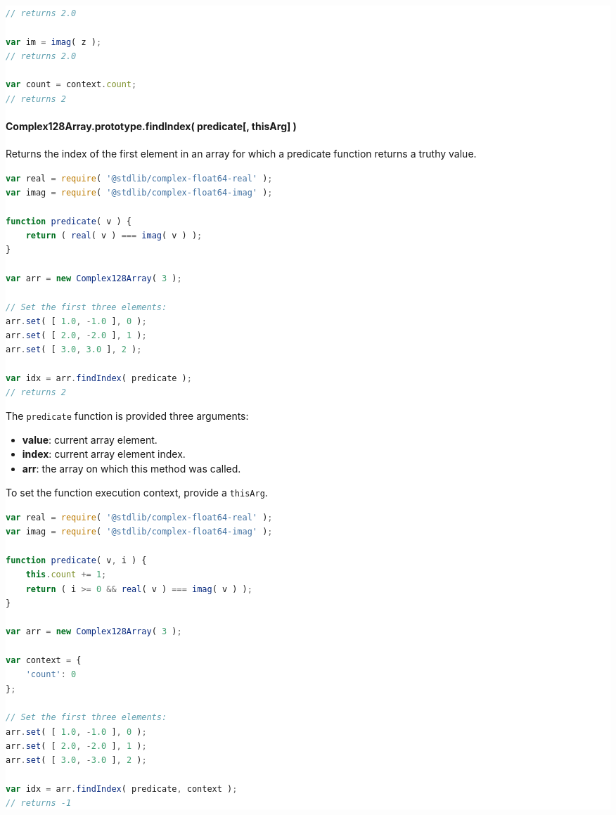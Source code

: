 ```javascript
// returns 2.0

var im = imag( z );
// returns 2.0

var count = context.count;
// returns 2
```

<a name="method-find-index"></a>

#### Complex128Array.prototype.findIndex( predicate\[, thisArg] )

Returns the index of the first element in an array for which a predicate function returns a truthy value.

```javascript
var real = require( '@stdlib/complex-float64-real' );
var imag = require( '@stdlib/complex-float64-imag' );

function predicate( v ) {
    return ( real( v ) === imag( v ) );
}

var arr = new Complex128Array( 3 );

// Set the first three elements:
arr.set( [ 1.0, -1.0 ], 0 );
arr.set( [ 2.0, -2.0 ], 1 );
arr.set( [ 3.0, 3.0 ], 2 );

var idx = arr.findIndex( predicate );
// returns 2
```

The `predicate` function is provided three arguments:

-   **value**: current array element.
-   **index**: current array element index.
-   **arr**: the array on which this method was called.

To set the function execution context, provide a `thisArg`.

```javascript
var real = require( '@stdlib/complex-float64-real' );
var imag = require( '@stdlib/complex-float64-imag' );

function predicate( v, i ) {
    this.count += 1;
    return ( i >= 0 && real( v ) === imag( v ) );
}

var arr = new Complex128Array( 3 );

var context = {
    'count': 0
};

// Set the first three elements:
arr.set( [ 1.0, -1.0 ], 0 );
arr.set( [ 2.0, -2.0 ], 1 );
arr.set( [ 3.0, -3.0 ], 2 );

var idx = arr.findIndex( predicate, context );
// returns -1

```

[npm-image]: http://img.shields.io/npm/v/@stdlib/array-complex128.svg
[npm-url]: https://npmjs.org/package/@stdlib/array-complex128
[test-image]: https://github.com/stdlib-js/array-complex128/actions/workflows/test.yml/badge.svg?branch=v0.3.0
[test-url]: https://github.com/stdlib-js/array-complex128/actions/workflows/test.yml?query=branch:v0.3.0
[coverage-image]: https://img.shields.io/codecov/c/github/stdlib-js/array-complex128/main.svg
[coverage-url]: https://codecov.io/github/stdlib-js/array-complex128?branch=main
[chat-image]: https://img.shields.io/gitter/room/stdlib-js/stdlib.svg
[chat-url]: https://app.gitter.im/#/room/#stdlib-js_stdlib:gitter.im
[stdlib]: https://github.com/stdlib-js/stdlib
[stdlib-authors]: https://github.com/stdlib-js/stdlib/graphs/contributors
[umd]: https://github.com/umdjs/umd
[es-module]: https://developer.mozilla.org/en-US/docs/Web/JavaScript/Guide/Modules
[deno-url]: https://github.com/stdlib-js/array-complex128/tree/deno
[deno-readme]: https://github.com/stdlib-js/array-complex128/blob/deno/README.md
[umd-url]: https://github.com/stdlib-js/array-complex128/tree/umd
[umd-readme]: https://github.com/stdlib-js/array-complex128/blob/umd/README.md
[esm-url]: https://github.com/stdlib-js/array-complex128/tree/esm
[esm-readme]: https://github.com/stdlib-js/array-complex128/blob/esm/README.md
[branches-url]: https://github.com/stdlib-js/array-complex128/blob/main/branches.md
[stdlib-license]: https://raw.githubusercontent.com/stdlib-js/array-complex128/main/LICENSE
[mdn-iterator-protocol]: https://developer.mozilla.org/en-US/docs/Web/JavaScript/Reference/Iteration_protocols#The_iterator_protocol
[@stdlib/array/typed]: https://github.com/stdlib-js/array-typed/tree/umd
[@stdlib/array/buffer]: https://github.com/stdlib-js/array-buffer/tree/umd
[@stdlib/complex/float64/ctor]: https://github.com/stdlib-js/complex-float64-ctor/tree/umd
[@stdlib/array/complex64]: https://github.com/stdlib-js/array-complex64/tree/umd
[@stdlib/complex/cmplx]: https://github.com/stdlib-js/complex-cmplx/tree/umd